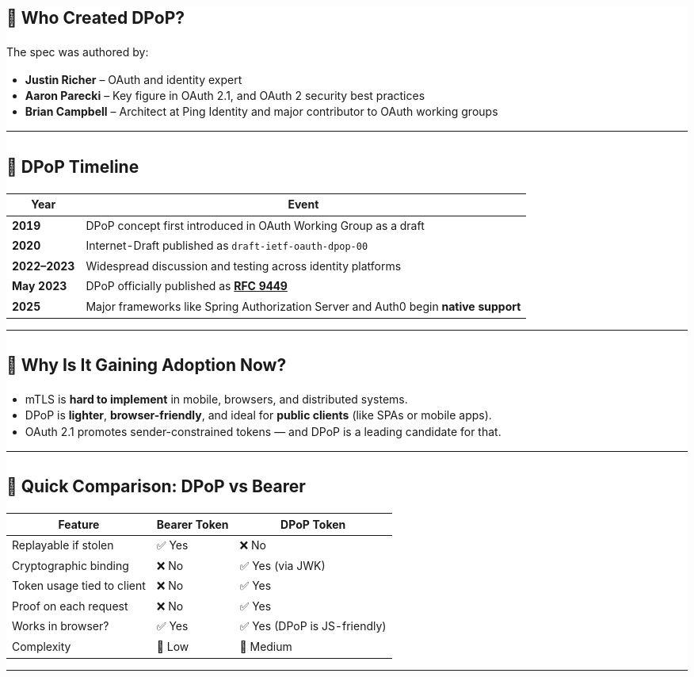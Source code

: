 
## 🧪 Who Created DPoP?

The spec was authored by:

* **Justin Richer** – OAuth and identity expert
* **Aaron Parecki** – Key figure in OAuth 2.1, and OAuth 2 security best practices
* **Brian Campbell** – Architect at Ping Identity and major contributor to OAuth working groups

---

## 📆 DPoP Timeline

| Year          | Event                                                                                      |
| ------------- | ------------------------------------------------------------------------------------------ |
| **2019**      | DPoP concept first introduced in OAuth Working Group as a draft                            |
| **2020**      | Internet-Draft published as `draft-ietf-oauth-dpop-00`                                     |
| **2022–2023** | Widespread discussion and testing across identity platforms                                |
| **May 2023**  | DPoP officially published as [**RFC 9449**](https://datatracker.ietf.org/doc/html/rfc9449) |
| **2025**      | Major frameworks like Spring Authorization Server and Auth0 begin **native support**       |

---

## 🧭 Why Is It Gaining Adoption Now?

* mTLS is **hard to implement** in mobile, browsers, and distributed systems.
* DPoP is **lighter**, **browser-friendly**, and ideal for **public clients** (like SPAs or mobile apps).
* OAuth 2.1 promotes sender-constrained tokens — and DPoP is a leading candidate for that.

---

## 📌 Quick Comparison: DPoP vs Bearer

| Feature                    | Bearer Token | DPoP Token                  |
| -------------------------- | ------------ | --------------------------- |
| Replayable if stolen       | ✅ Yes        | ❌ No                        |
| Cryptographic binding      | ❌ No         | ✅ Yes (via JWK)             |
| Token usage tied to client | ❌ No         | ✅ Yes                       |
| Proof on each request      | ❌ No         | ✅ Yes                       |
| Works in browser?          | ✅ Yes        | ✅ Yes (DPoP is JS-friendly) |
| Complexity                 | 🔽 Low       | 🔼 Medium                   |

---
